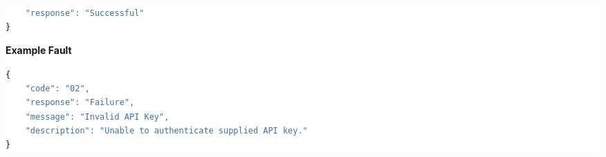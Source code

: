 ```javascript
    "response": "Successful"
}
```


**Example Fault**
```javascript
{
    "code": "02",
    "response": "Failure",
    "message": "Invalid API Key",
    "description": "Unable to authenticate supplied API key."
}
```